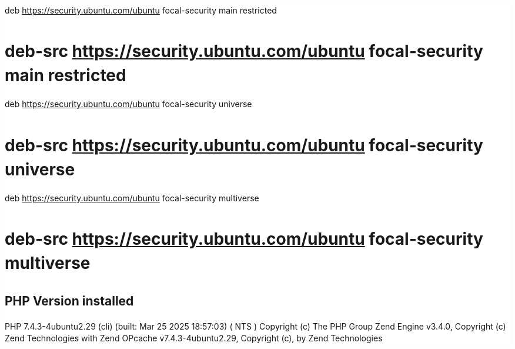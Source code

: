 deb https://security.ubuntu.com/ubuntu focal-security main restricted
# deb-src https://security.ubuntu.com/ubuntu focal-security main restricted
deb https://security.ubuntu.com/ubuntu focal-security universe
# deb-src https://security.ubuntu.com/ubuntu focal-security universe
deb https://security.ubuntu.com/ubuntu focal-security multiverse
# deb-src https://security.ubuntu.com/ubuntu focal-security multiverse

## PHP Version installed
PHP 7.4.3-4ubuntu2.29 (cli) (built: Mar 25 2025 18:57:03) ( NTS )
Copyright (c) The PHP Group
Zend Engine v3.4.0, Copyright (c) Zend Technologies
    with Zend OPcache v7.4.3-4ubuntu2.29, Copyright (c), by Zend Technologies